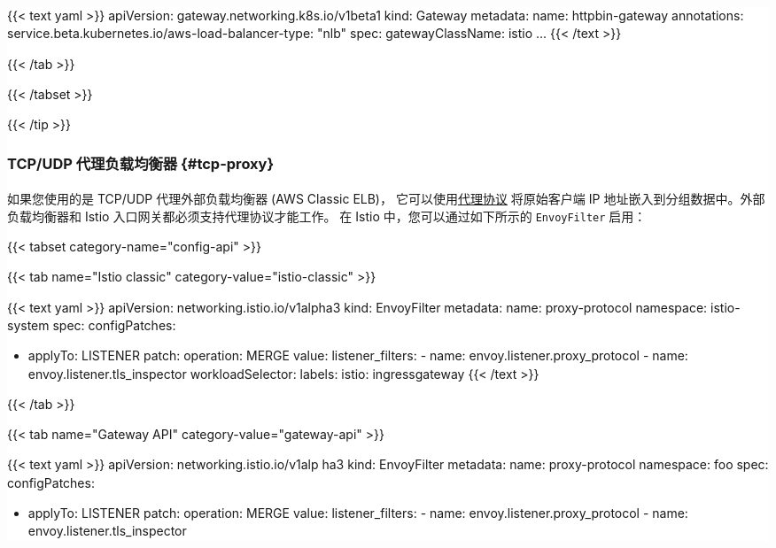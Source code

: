 {{< text yaml >}}
apiVersion: gateway.networking.k8s.io/v1beta1
kind: Gateway
metadata:
  name: httpbin-gateway
  annotations:
    service.beta.kubernetes.io/aws-load-balancer-type: "nlb"
spec:
  gatewayClassName: istio
  ...
{{< /text >}}

{{< /tab >}}

{{< /tabset >}}

{{< /tip >}}

### TCP/UDP 代理负载均衡器 {#tcp-proxy}

如果您使用的是 TCP/UDP 代理外部负载均衡器 (AWS Classic ELB)，
它可以使用[代理协议](https://www.haproxy.com/blog/haproxy/proxy-protocol/)
将原始客户端 IP 地址嵌入到分组数据中。外部负载均衡器和 Istio 入口网关都必须支持代理协议才能工作。
在 Istio 中，您可以通过如下所示的 `EnvoyFilter` 启用：

{{< tabset category-name="config-api" >}}

{{< tab name="Istio classic" category-value="istio-classic" >}}

{{< text yaml >}}
apiVersion: networking.istio.io/v1alpha3
kind: EnvoyFilter
metadata:
  name: proxy-protocol
  namespace: istio-system
spec:
  configPatches:
  - applyTo: LISTENER
    patch:
      operation: MERGE
      value:
        listener_filters:
        - name: envoy.listener.proxy_protocol
        - name: envoy.listener.tls_inspector
  workloadSelector:
    labels:
      istio: ingressgateway
{{< /text >}}

{{< /tab >}}

{{< tab name="Gateway API" category-value="gateway-api" >}}

{{< text yaml >}}
apiVersion: networking.istio.io/v1alp ha3
kind: EnvoyFilter
metadata:
  name: proxy-protocol
  namespace: foo
spec:
  configPatches:
  - applyTo: LISTENER
    patch:
      operation: MERGE
      value:
        listener_filters:
        - name: envoy.listener.proxy_protocol
        - name: envoy.listener.tls_inspector